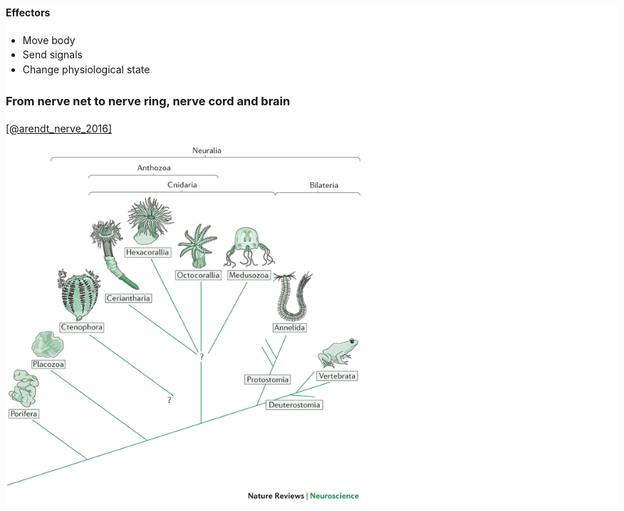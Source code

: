 #### Effectors

- Move body
- Send signals
- Change physiological state

### From nerve net to nerve ring, nerve cord and brain 
[[@arendt_nerve_2016]](http://doi.org/10.1038/nrn.2015.15)

<div class="centered">
<img src="img/nrn.2015.15-f1.jpg" height=500px>
</div>

<div class="centered">